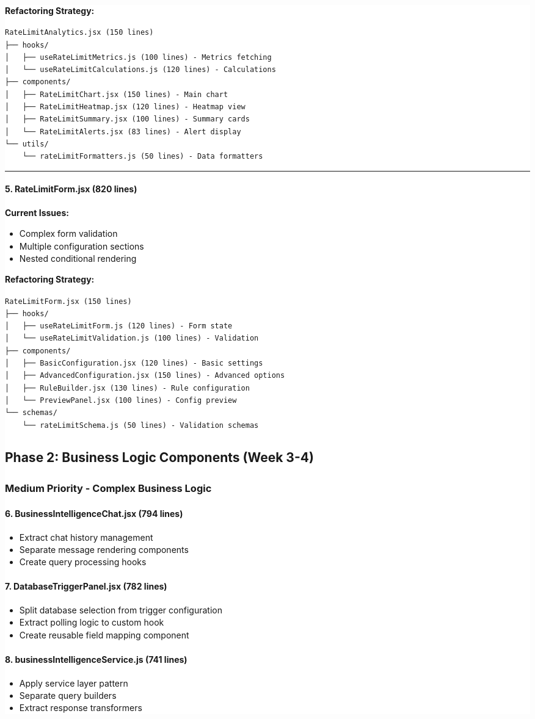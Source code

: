 **Refactoring Strategy:**
```
RateLimitAnalytics.jsx (150 lines)
├── hooks/
│   ├── useRateLimitMetrics.js (100 lines) - Metrics fetching
│   └── useRateLimitCalculations.js (120 lines) - Calculations
├── components/
│   ├── RateLimitChart.jsx (150 lines) - Main chart
│   ├── RateLimitHeatmap.jsx (120 lines) - Heatmap view
│   ├── RateLimitSummary.jsx (100 lines) - Summary cards
│   └── RateLimitAlerts.jsx (83 lines) - Alert display
└── utils/
    └── rateLimitFormatters.js (50 lines) - Data formatters
```

---

#### 5. **RateLimitForm.jsx** (820 lines)
**Current Issues:**
- Complex form validation
- Multiple configuration sections
- Nested conditional rendering

**Refactoring Strategy:**
```
RateLimitForm.jsx (150 lines)
├── hooks/
│   ├── useRateLimitForm.js (120 lines) - Form state
│   └── useRateLimitValidation.js (100 lines) - Validation
├── components/
│   ├── BasicConfiguration.jsx (120 lines) - Basic settings
│   ├── AdvancedConfiguration.jsx (150 lines) - Advanced options
│   ├── RuleBuilder.jsx (130 lines) - Rule configuration
│   └── PreviewPanel.jsx (100 lines) - Config preview
└── schemas/
    └── rateLimitSchema.js (50 lines) - Validation schemas
```

## Phase 2: Business Logic Components (Week 3-4)
### Medium Priority - Complex Business Logic

#### 6. **BusinessIntelligenceChat.jsx** (794 lines)
- Extract chat history management
- Separate message rendering components
- Create query processing hooks

#### 7. **DatabaseTriggerPanel.jsx** (782 lines)
- Split database selection from trigger configuration
- Extract polling logic to custom hook
- Create reusable field mapping component

#### 8. **businessIntelligenceService.js** (741 lines)
- Apply service layer pattern
- Separate query builders
- Extract response transformers
